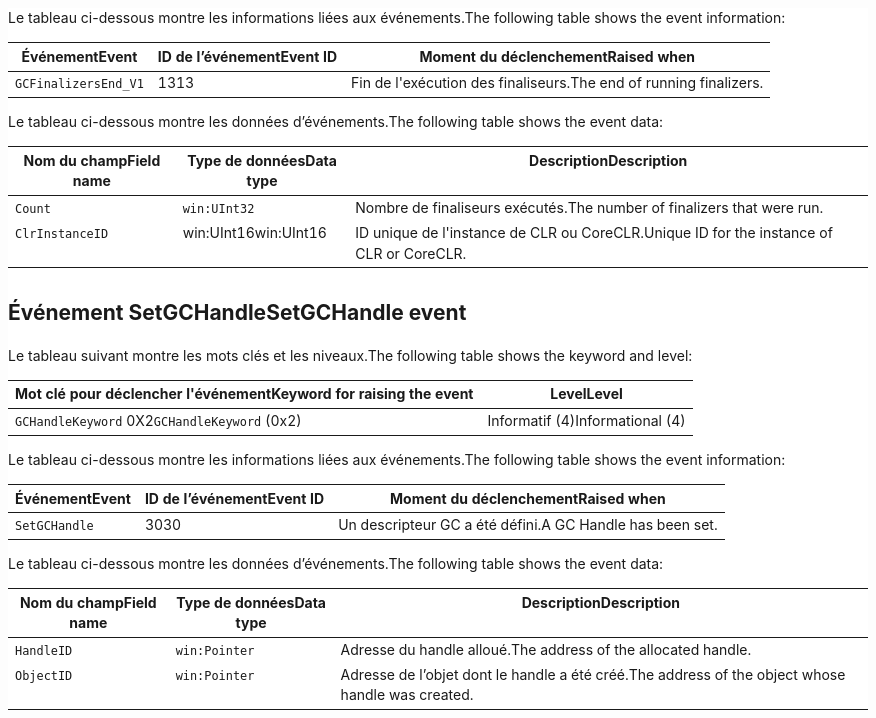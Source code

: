 <span data-ttu-id="74084-378">Le tableau ci-dessous montre les informations liées aux événements.</span><span class="sxs-lookup"><span data-stu-id="74084-378">The following table shows the event information:</span></span>

|<span data-ttu-id="74084-379">Événement</span><span class="sxs-lookup"><span data-stu-id="74084-379">Event</span></span>|<span data-ttu-id="74084-380">ID de l’événement</span><span class="sxs-lookup"><span data-stu-id="74084-380">Event ID</span></span>|<span data-ttu-id="74084-381">Moment du déclenchement</span><span class="sxs-lookup"><span data-stu-id="74084-381">Raised when</span></span>|
|-----------|--------------|-----------------|
|`GCFinalizersEnd_V1`|<span data-ttu-id="74084-382">13</span><span class="sxs-lookup"><span data-stu-id="74084-382">13</span></span>|<span data-ttu-id="74084-383">Fin de l'exécution des finaliseurs.</span><span class="sxs-lookup"><span data-stu-id="74084-383">The end of running finalizers.</span></span>|

<span data-ttu-id="74084-384">Le tableau ci-dessous montre les données d’événements.</span><span class="sxs-lookup"><span data-stu-id="74084-384">The following table shows the event data:</span></span>

|<span data-ttu-id="74084-385">Nom du champ</span><span class="sxs-lookup"><span data-stu-id="74084-385">Field name</span></span>|<span data-ttu-id="74084-386">Type de données</span><span class="sxs-lookup"><span data-stu-id="74084-386">Data type</span></span>|<span data-ttu-id="74084-387">Description</span><span class="sxs-lookup"><span data-stu-id="74084-387">Description</span></span>|
|----------------|---------------|-----------------|
|`Count`|`win:UInt32`|<span data-ttu-id="74084-388">Nombre de finaliseurs exécutés.</span><span class="sxs-lookup"><span data-stu-id="74084-388">The number of finalizers that were run.</span></span>|
|`ClrInstanceID`|<span data-ttu-id="74084-389">win:UInt16</span><span class="sxs-lookup"><span data-stu-id="74084-389">win:UInt16</span></span>|<span data-ttu-id="74084-390">ID unique de l'instance de CLR ou CoreCLR.</span><span class="sxs-lookup"><span data-stu-id="74084-390">Unique ID for the instance of CLR or CoreCLR.</span></span>|

## <a name="setgchandle-event"></a><span data-ttu-id="74084-391">Événement SetGCHandle</span><span class="sxs-lookup"><span data-stu-id="74084-391">SetGCHandle event</span></span>

<span data-ttu-id="74084-392">Le tableau suivant montre les mots clés et les niveaux.</span><span class="sxs-lookup"><span data-stu-id="74084-392">The following table shows the keyword and level:</span></span>

|<span data-ttu-id="74084-393">Mot clé pour déclencher l'événement</span><span class="sxs-lookup"><span data-stu-id="74084-393">Keyword for raising the event</span></span>|<span data-ttu-id="74084-394">Level</span><span class="sxs-lookup"><span data-stu-id="74084-394">Level</span></span>|
|-----------------------------------|-----------|
|<span data-ttu-id="74084-395">`GCHandleKeyword` 0X2</span><span class="sxs-lookup"><span data-stu-id="74084-395">`GCHandleKeyword` (0x2)</span></span>|<span data-ttu-id="74084-396">Informatif (4)</span><span class="sxs-lookup"><span data-stu-id="74084-396">Informational (4)</span></span>|

<span data-ttu-id="74084-397">Le tableau ci-dessous montre les informations liées aux événements.</span><span class="sxs-lookup"><span data-stu-id="74084-397">The following table shows the event information:</span></span>

|<span data-ttu-id="74084-398">Événement</span><span class="sxs-lookup"><span data-stu-id="74084-398">Event</span></span>|<span data-ttu-id="74084-399">ID de l’événement</span><span class="sxs-lookup"><span data-stu-id="74084-399">Event ID</span></span>|<span data-ttu-id="74084-400">Moment du déclenchement</span><span class="sxs-lookup"><span data-stu-id="74084-400">Raised when</span></span>|
|-----------|--------------|-----------------|
|`SetGCHandle`|<span data-ttu-id="74084-401">30</span><span class="sxs-lookup"><span data-stu-id="74084-401">30</span></span>|<span data-ttu-id="74084-402">Un descripteur GC a été défini.</span><span class="sxs-lookup"><span data-stu-id="74084-402">A GC Handle has been set.</span></span>|

<span data-ttu-id="74084-403">Le tableau ci-dessous montre les données d’événements.</span><span class="sxs-lookup"><span data-stu-id="74084-403">The following table shows the event data:</span></span>

|<span data-ttu-id="74084-404">Nom du champ</span><span class="sxs-lookup"><span data-stu-id="74084-404">Field name</span></span>|<span data-ttu-id="74084-405">Type de données</span><span class="sxs-lookup"><span data-stu-id="74084-405">Data type</span></span>|<span data-ttu-id="74084-406">Description</span><span class="sxs-lookup"><span data-stu-id="74084-406">Description</span></span>|
|----------------|---------------|-----------------|
|`HandleID`|`win:Pointer`|<span data-ttu-id="74084-407">Adresse du handle alloué.</span><span class="sxs-lookup"><span data-stu-id="74084-407">The address of the allocated handle.</span></span>|
|`ObjectID`|`win:Pointer`|<span data-ttu-id="74084-408">Adresse de l’objet dont le handle a été créé.</span><span class="sxs-lookup"><span data-stu-id="74084-408">The address of the object whose handle was created.</span></span>|